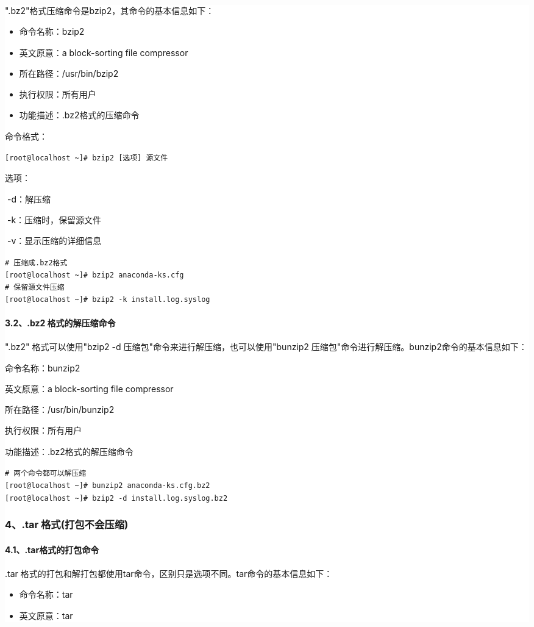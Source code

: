 ".bz2"格式压缩命令是bzip2，其命令的基本信息如下：

- 命令名称：bzip2

- 英文原意：a block-sorting file compressor

- 所在路径：/usr/bin/bzip2

- 执行权限：所有用户

- 功能描述：.bz2格式的压缩命令

命令格式：

```shell
[root@localhost ~]# bzip2 [选项] 源文件
```

选项：

​	-d：解压缩

​	-k：压缩时，保留源文件

​	-v：显示压缩的详细信息

```shell
# 压缩成.bz2格式
[root@localhost ~]# bzip2 anaconda-ks.cfg
# 保留源文件压缩
[root@localhost ~]# bzip2 -k install.log.syslog
```

#### 3.2、.bz2 格式的解压缩命令

".bz2" 格式可以使用"bzip2 -d 压缩包"命令来进行解压缩，也可以使用"bunzip2 压缩包"命令进行解压缩。bunzip2命令的基本信息如下：

命令名称：bunzip2

英文原意：a block-sorting file compressor

所在路径：/usr/bin/bunzip2

执行权限：所有用户

功能描述：.bz2格式的解压缩命令

```shell
# 两个命令都可以解压缩
[root@localhost ~]# bunzip2 anaconda-ks.cfg.bz2
[root@localhost ~]# bzip2 -d install.log.syslog.bz2
```

### 4、.tar 格式(打包不会压缩)

#### 4.1、.tar格式的打包命令

.tar 格式的打包和解打包都使用tar命令，区别只是选项不同。tar命令的基本信息如下：

- 命令名称：tar

- 英文原意：tar
